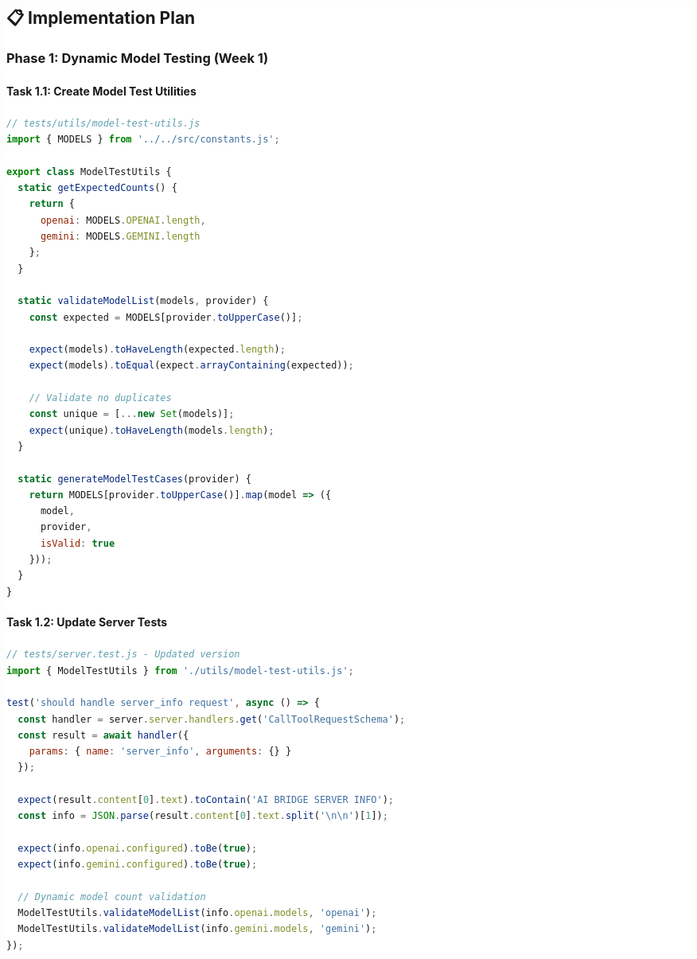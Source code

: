 ## 📋 Implementation Plan

### Phase 1: Dynamic Model Testing (Week 1)

#### Task 1.1: Create Model Test Utilities
```javascript
// tests/utils/model-test-utils.js
import { MODELS } from '../../src/constants.js';

export class ModelTestUtils {
  static getExpectedCounts() {
    return {
      openai: MODELS.OPENAI.length,
      gemini: MODELS.GEMINI.length
    };
  }
  
  static validateModelList(models, provider) {
    const expected = MODELS[provider.toUpperCase()];
    
    expect(models).toHaveLength(expected.length);
    expect(models).toEqual(expect.arrayContaining(expected));
    
    // Validate no duplicates
    const unique = [...new Set(models)];
    expect(unique).toHaveLength(models.length);
  }
  
  static generateModelTestCases(provider) {
    return MODELS[provider.toUpperCase()].map(model => ({
      model,
      provider,
      isValid: true
    }));
  }
}
```

#### Task 1.2: Update Server Tests
```javascript
// tests/server.test.js - Updated version
import { ModelTestUtils } from './utils/model-test-utils.js';

test('should handle server_info request', async () => {
  const handler = server.server.handlers.get('CallToolRequestSchema');
  const result = await handler({
    params: { name: 'server_info', arguments: {} }
  });

  expect(result.content[0].text).toContain('AI BRIDGE SERVER INFO');
  const info = JSON.parse(result.content[0].text.split('\n\n')[1]);
  
  expect(info.openai.configured).toBe(true);
  expect(info.gemini.configured).toBe(true);
  
  // Dynamic model count validation
  ModelTestUtils.validateModelList(info.openai.models, 'openai');
  ModelTestUtils.validateModelList(info.gemini.models, 'gemini');
});
```
